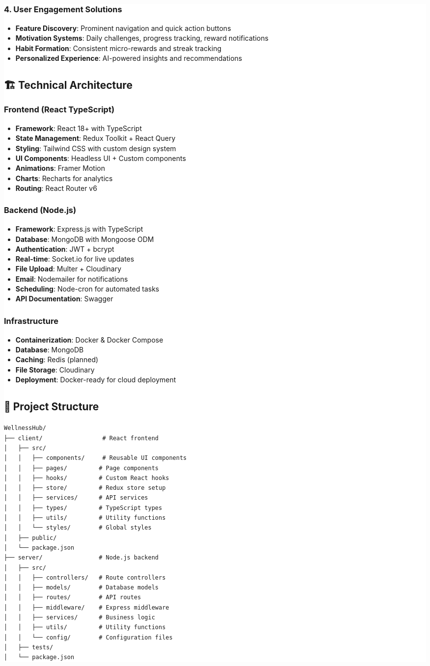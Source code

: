 ### 4. User Engagement Solutions
- **Feature Discovery**: Prominent navigation and quick action buttons
- **Motivation Systems**: Daily challenges, progress tracking, reward notifications
- **Habit Formation**: Consistent micro-rewards and streak tracking
- **Personalized Experience**: AI-powered insights and recommendations

## 🏗️ Technical Architecture

### Frontend (React TypeScript)
- **Framework**: React 18+ with TypeScript
- **State Management**: Redux Toolkit + React Query
- **Styling**: Tailwind CSS with custom design system
- **UI Components**: Headless UI + Custom components
- **Animations**: Framer Motion
- **Charts**: Recharts for analytics
- **Routing**: React Router v6

### Backend (Node.js)
- **Framework**: Express.js with TypeScript
- **Database**: MongoDB with Mongoose ODM
- **Authentication**: JWT + bcrypt
- **Real-time**: Socket.io for live updates
- **File Upload**: Multer + Cloudinary
- **Email**: Nodemailer for notifications
- **Scheduling**: Node-cron for automated tasks
- **API Documentation**: Swagger

### Infrastructure
- **Containerization**: Docker & Docker Compose
- **Database**: MongoDB
- **Caching**: Redis (planned)
- **File Storage**: Cloudinary
- **Deployment**: Docker-ready for cloud deployment

## 📁 Project Structure

```
WellnessHub/
├── client/                 # React frontend
│   ├── src/
│   │   ├── components/     # Reusable UI components
│   │   ├── pages/         # Page components
│   │   ├── hooks/         # Custom React hooks
│   │   ├── store/         # Redux store setup
│   │   ├── services/      # API services
│   │   ├── types/         # TypeScript types
│   │   ├── utils/         # Utility functions
│   │   └── styles/        # Global styles
│   ├── public/
│   └── package.json
├── server/                # Node.js backend
│   ├── src/
│   │   ├── controllers/   # Route controllers
│   │   ├── models/        # Database models
│   │   ├── routes/        # API routes
│   │   ├── middleware/    # Express middleware
│   │   ├── services/      # Business logic
│   │   ├── utils/         # Utility functions
│   │   └── config/        # Configuration files
│   ├── tests/
│   └── package.json
```